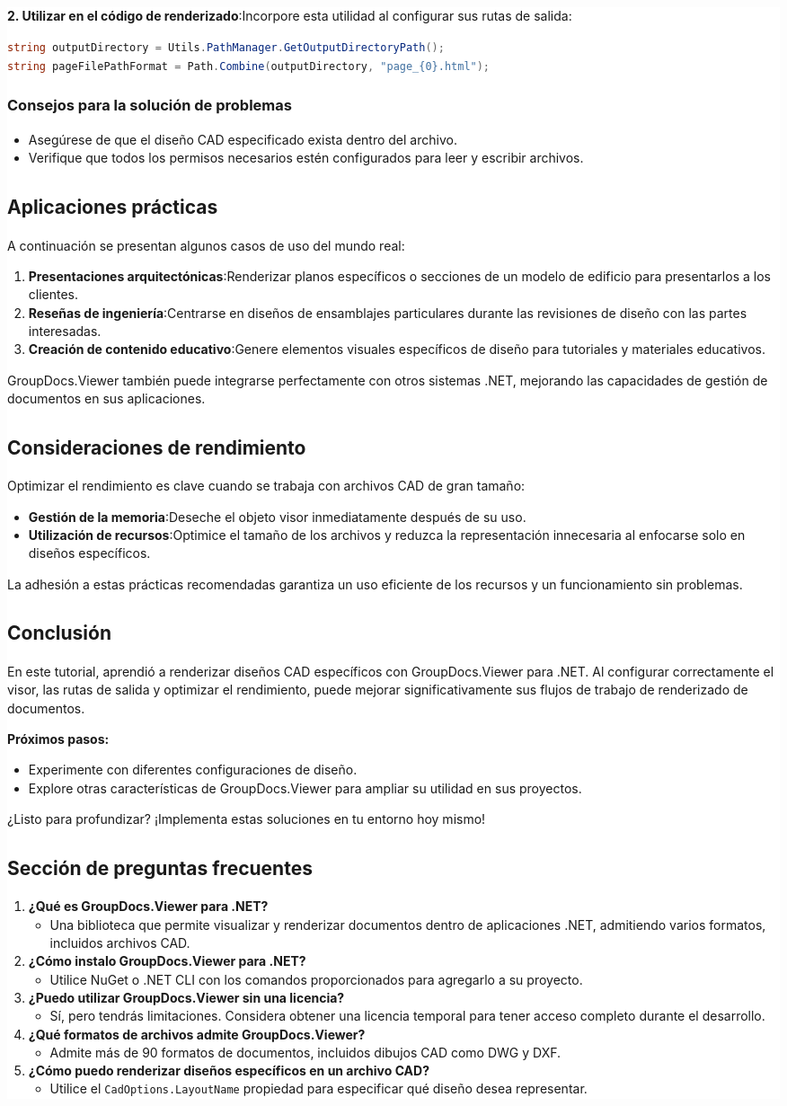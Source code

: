 **2. Utilizar en el código de renderizado**:Incorpore esta utilidad al configurar sus rutas de salida:

```csharp
string outputDirectory = Utils.PathManager.GetOutputDirectoryPath();
string pageFilePathFormat = Path.Combine(outputDirectory, "page_{0}.html");
```

### Consejos para la solución de problemas
- Asegúrese de que el diseño CAD especificado exista dentro del archivo.
- Verifique que todos los permisos necesarios estén configurados para leer y escribir archivos.

## Aplicaciones prácticas
A continuación se presentan algunos casos de uso del mundo real:
1. **Presentaciones arquitectónicas**:Renderizar planos específicos o secciones de un modelo de edificio para presentarlos a los clientes.
2. **Reseñas de ingeniería**:Centrarse en diseños de ensamblajes particulares durante las revisiones de diseño con las partes interesadas.
3. **Creación de contenido educativo**:Genere elementos visuales específicos de diseño para tutoriales y materiales educativos.

GroupDocs.Viewer también puede integrarse perfectamente con otros sistemas .NET, mejorando las capacidades de gestión de documentos en sus aplicaciones.

## Consideraciones de rendimiento
Optimizar el rendimiento es clave cuando se trabaja con archivos CAD de gran tamaño:
- **Gestión de la memoria**:Deseche el objeto visor inmediatamente después de su uso.
- **Utilización de recursos**:Optimice el tamaño de los archivos y reduzca la representación innecesaria al enfocarse solo en diseños específicos.

La adhesión a estas prácticas recomendadas garantiza un uso eficiente de los recursos y un funcionamiento sin problemas.

## Conclusión
En este tutorial, aprendió a renderizar diseños CAD específicos con GroupDocs.Viewer para .NET. Al configurar correctamente el visor, las rutas de salida y optimizar el rendimiento, puede mejorar significativamente sus flujos de trabajo de renderizado de documentos.

**Próximos pasos:**
- Experimente con diferentes configuraciones de diseño.
- Explore otras características de GroupDocs.Viewer para ampliar su utilidad en sus proyectos.

¿Listo para profundizar? ¡Implementa estas soluciones en tu entorno hoy mismo!

## Sección de preguntas frecuentes
1. **¿Qué es GroupDocs.Viewer para .NET?**
   - Una biblioteca que permite visualizar y renderizar documentos dentro de aplicaciones .NET, admitiendo varios formatos, incluidos archivos CAD.
2. **¿Cómo instalo GroupDocs.Viewer para .NET?**
   - Utilice NuGet o .NET CLI con los comandos proporcionados para agregarlo a su proyecto.
3. **¿Puedo utilizar GroupDocs.Viewer sin una licencia?**
   - Sí, pero tendrás limitaciones. Considera obtener una licencia temporal para tener acceso completo durante el desarrollo.
4. **¿Qué formatos de archivos admite GroupDocs.Viewer?**
   - Admite más de 90 formatos de documentos, incluidos dibujos CAD como DWG y DXF.
5. **¿Cómo puedo renderizar diseños específicos en un archivo CAD?**
   - Utilice el `CadOptions.LayoutName` propiedad para especificar qué diseño desea representar.

